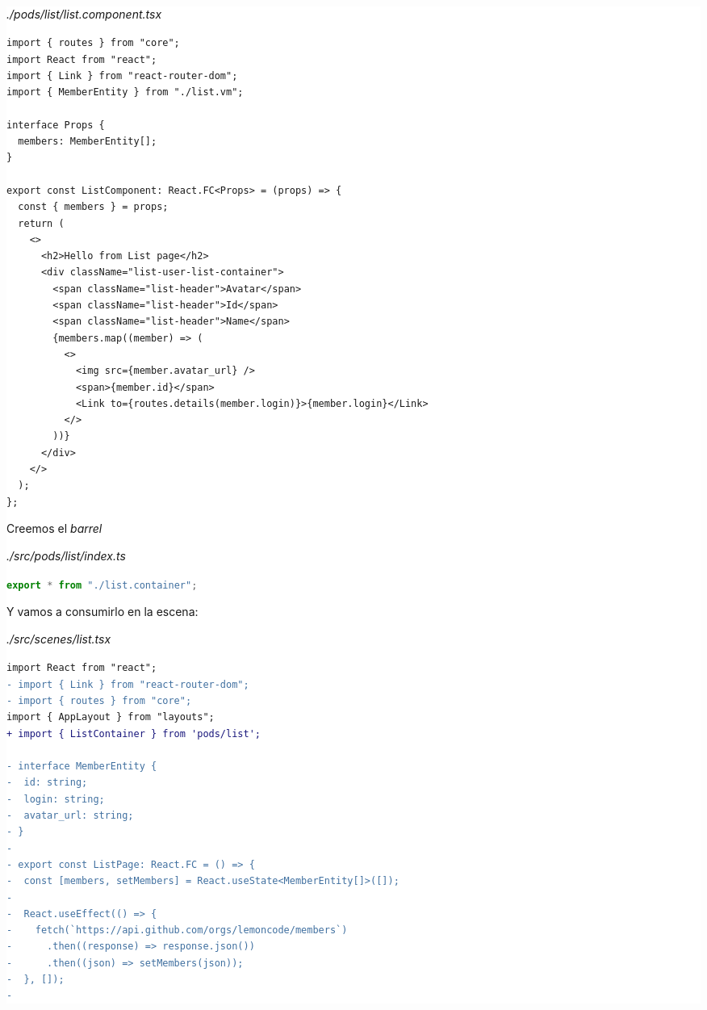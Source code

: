 _./pods/list/list.component.tsx_

```tsx
import { routes } from "core";
import React from "react";
import { Link } from "react-router-dom";
import { MemberEntity } from "./list.vm";

interface Props {
  members: MemberEntity[];
}

export const ListComponent: React.FC<Props> = (props) => {
  const { members } = props;
  return (
    <>
      <h2>Hello from List page</h2>
      <div className="list-user-list-container">
        <span className="list-header">Avatar</span>
        <span className="list-header">Id</span>
        <span className="list-header">Name</span>
        {members.map((member) => (
          <>
            <img src={member.avatar_url} />
            <span>{member.id}</span>
            <Link to={routes.details(member.login)}>{member.login}</Link>
          </>
        ))}
      </div>
    </>
  );
};
```

Creemos el _barrel_

_./src/pods/list/index.ts_

```ts
export * from "./list.container";
```

Y vamos a consumirlo en la escena:

_./src/scenes/list.tsx_

```diff
import React from "react";
- import { Link } from "react-router-dom";
- import { routes } from "core";
import { AppLayout } from "layouts";
+ import { ListContainer } from 'pods/list';

- interface MemberEntity {
-  id: string;
-  login: string;
-  avatar_url: string;
- }
-
- export const ListPage: React.FC = () => {
-  const [members, setMembers] = React.useState<MemberEntity[]>([]);
-
-  React.useEffect(() => {
-    fetch(`https://api.github.com/orgs/lemoncode/members`)
-      .then((response) => response.json())
-      .then((json) => setMembers(json));
-  }, []);
-
```